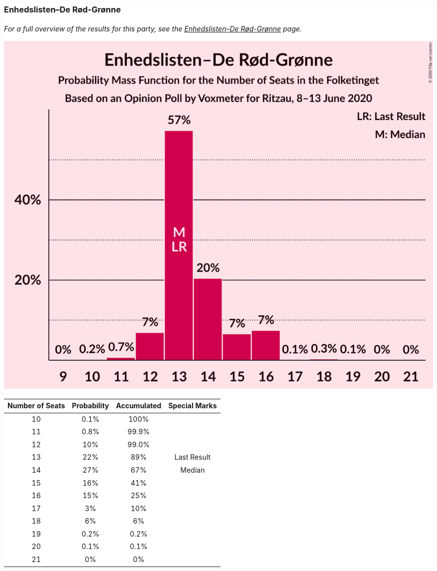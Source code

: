 ### Enhedslisten–De Rød-Grønne

*For a full overview of the results for this party, see the [Enhedslisten–De Rød-Grønne](party-enhedslisten–derød-grønne.html) page.*

![Graph with seats probability mass function not yet produced](2020-06-13-Voxmeter-seats-pmf-enhedslisten–derød-grønne.png "Seats Probability Mass Function")

| Number of Seats | Probability | Accumulated | Special Marks |
|:---------------:|:-----------:|:-----------:|:-------------:|
| 10 | 0.1% | 100% |  |
| 11 | 0.8% | 99.9% |  |
| 12 | 10% | 99.0% |  |
| 13 | 22% | 89% | Last Result |
| 14 | 27% | 67% | Median |
| 15 | 16% | 41% |  |
| 16 | 15% | 25% |  |
| 17 | 3% | 10% |  |
| 18 | 6% | 6% |  |
| 19 | 0.2% | 0.2% |  |
| 20 | 0.1% | 0.1% |  |
| 21 | 0% | 0% |  |